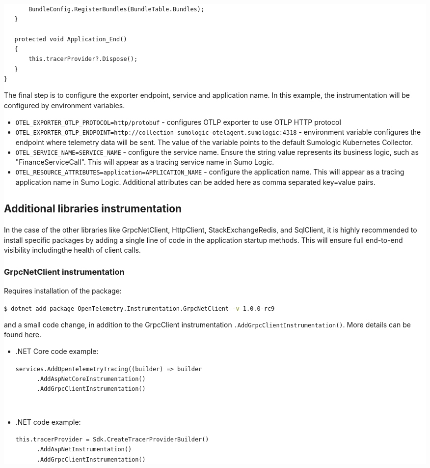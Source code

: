 ```
       BundleConfig.RegisterBundles(BundleTable.Bundles);
   }

   protected void Application_End()
   {
       this.tracerProvider?.Dispose();
   }
}
```

The final step is to configure the exporter endpoint, service and application name. In this example, the instrumentation will be configured by environment variables.

* `OTEL_EXPORTER_OTLP_PROTOCOL=http/protobuf` - configures OTLP exporter to use OTLP HTTP protocol
* `OTEL_EXPORTER_OTLP_ENDPOINT=http://collection-sumologic-otelagent.sumologic:4318` - environment variable configures the endpoint where telemetry data will be sent. The value of the variable points to the default Sumologic Kubernetes Collector.
* `OTEL_SERVICE_NAME=SERVICE_NAME` - configure the service name. Ensure the string value represents its business logic, such as "FinanceServiceCall". This will appear as a tracing service name in Sumo Logic.
* `OTEL_RESOURCE_ATTRIBUTES=application=APPLICATION_NAME` - configure the application name. This will appear as a tracing application name in Sumo Logic. Additional attributes can be added here as comma separated key=value pairs.

## Additional libraries instrumentation

In the case of the other libraries like GrpcNetClient, HttpClient, StackExchangeRedis, and SqlClient, it is highly recommended to install specific packages by adding a single line of code in the application startup methods. This will ensure full end-to-end visibility includingthe health of client calls. 

### GrpcNetClient instrumentation

Requires installation of the package:

```bash
$ dotnet add package OpenTelemetry.Instrumentation.GrpcNetClient -v 1.0.0-rc9
```

and a small code change, in addition to the GrpcClient instrumentation `.AddGrpcClientInstrumentation()`. More details can be found [here](https://github.com/open-telemetry/opentelemetry-dotnet/tree/1.0.0-rc7/src/OpenTelemetry.Instrumentation.GrpcNetClient#grpcnetclient-instrumentation-for-opentelemetry).

* .NET Core code example:  

   ```
   services.AddOpenTelemetryTracing((builder) => builder
         .AddAspNetCoreInstrumentation()
         .AddGrpcClientInstrumentation()
   ```
     
* .NET code example:  

   ```
   this.tracerProvider = Sdk.CreateTracerProviderBuilder()
         .AddAspNetInstrumentation()
         .AddGrpcClientInstrumentation()
   ```
